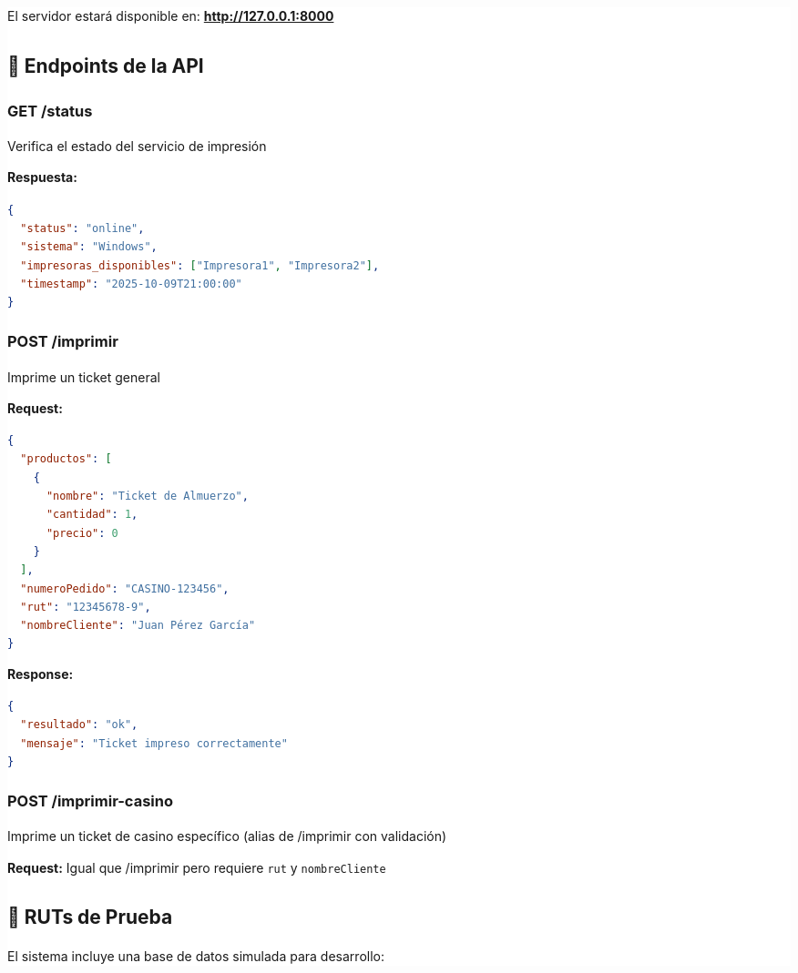 El servidor estará disponible en: **http://127.0.0.1:8000**

## 📡 Endpoints de la API

### GET /status
Verifica el estado del servicio de impresión

**Respuesta:**
```json
{
  "status": "online",
  "sistema": "Windows",
  "impresoras_disponibles": ["Impresora1", "Impresora2"],
  "timestamp": "2025-10-09T21:00:00"
}
```

### POST /imprimir
Imprime un ticket general

**Request:**
```json
{
  "productos": [
    {
      "nombre": "Ticket de Almuerzo",
      "cantidad": 1,
      "precio": 0
    }
  ],
  "numeroPedido": "CASINO-123456",
  "rut": "12345678-9",
  "nombreCliente": "Juan Pérez García"
}
```

**Response:**
```json
{
  "resultado": "ok",
  "mensaje": "Ticket impreso correctamente"
}
```

### POST /imprimir-casino
Imprime un ticket de casino específico (alias de /imprimir con validación)

**Request:** Igual que /imprimir pero requiere `rut` y `nombreCliente`

## 🧪 RUTs de Prueba

El sistema incluye una base de datos simulada para desarrollo:
